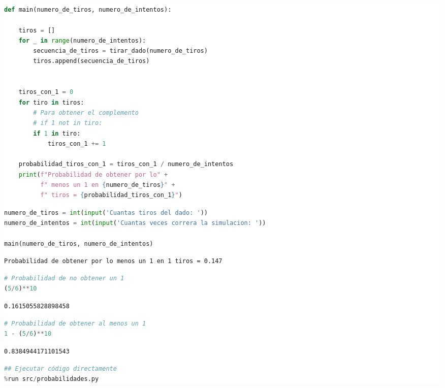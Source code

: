 
```python
def main(numero_de_tiros, numero_de_intentos):
    
    tiros = []
    for _ in range(numero_de_intentos):
        secuencia_de_tiros = tirar_dado(numero_de_tiros)
        tiros.append(secuencia_de_tiros)
    

    tiros_con_1 = 0
    for tiro in tiros:
        # Para obtener el complemento
        # if 1 not in tiro:
        if 1 in tiro:
            tiros_con_1 += 1

    probabilidad_tiros_con_1 = tiros_con_1 / numero_de_intentos
    print(f"Probabilidad de obtener por lo" +
          f" menos un 1 en {numero_de_tiros}" +
          f" tiros = {probabilidad_tiros_con_1}")
```


```python
numero_de_tiros = int(input('Cuantas tiros del dado: '))
numero_de_intentos = int(input('Cuantas veces correra la simulacion: '))

main(numero_de_tiros, numero_de_intentos)
```

    Probabilidad de obtener por lo menos un 1 en 1 tiros = 0.147
    


```python
# Probabilidad de no obtener un 1
(5/6)**10
```




    0.1615055828898458




```python
# Probabilidad de obtener al menos un 1
1 - (5/6)**10
```




    0.8384944171101543




```python
## Ejecutar código directamente
%run src/probabilidades.py
```
